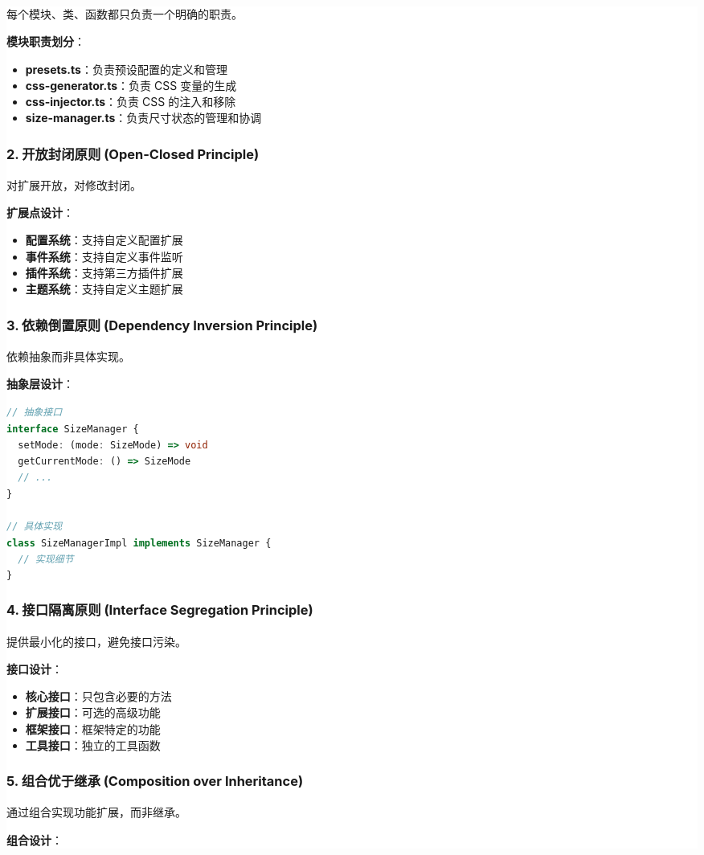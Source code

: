 每个模块、类、函数都只负责一个明确的职责。

**模块职责划分**：

- **presets.ts**：负责预设配置的定义和管理
- **css-generator.ts**：负责 CSS 变量的生成
- **css-injector.ts**：负责 CSS 的注入和移除
- **size-manager.ts**：负责尺寸状态的管理和协调

### 2. 开放封闭原则 (Open-Closed Principle)

对扩展开放，对修改封闭。

**扩展点设计**：

- **配置系统**：支持自定义配置扩展
- **事件系统**：支持自定义事件监听
- **插件系统**：支持第三方插件扩展
- **主题系统**：支持自定义主题扩展

### 3. 依赖倒置原则 (Dependency Inversion Principle)

依赖抽象而非具体实现。

**抽象层设计**：

```typescript
// 抽象接口
interface SizeManager {
  setMode: (mode: SizeMode) => void
  getCurrentMode: () => SizeMode
  // ...
}

// 具体实现
class SizeManagerImpl implements SizeManager {
  // 实现细节
}
```

### 4. 接口隔离原则 (Interface Segregation Principle)

提供最小化的接口，避免接口污染。

**接口设计**：

- **核心接口**：只包含必要的方法
- **扩展接口**：可选的高级功能
- **框架接口**：框架特定的功能
- **工具接口**：独立的工具函数

### 5. 组合优于继承 (Composition over Inheritance)

通过组合实现功能扩展，而非继承。

**组合设计**：
